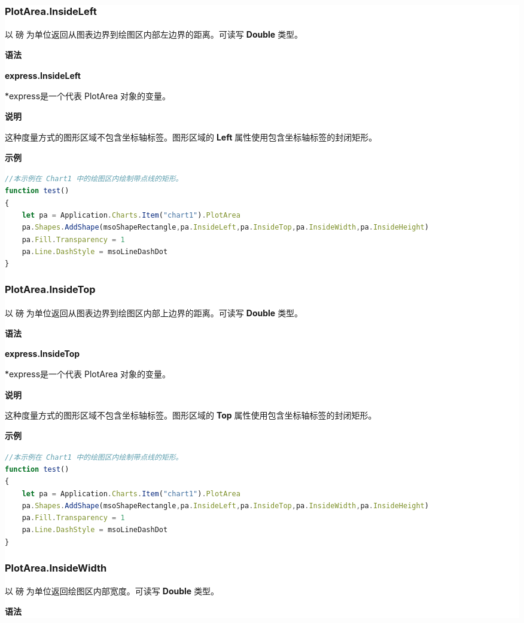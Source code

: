 ### PlotArea.InsideLeft

以 磅 为单位返回从图表边界到绘图区内部左边界的距离。可读写 **Double** 类型。

**语法**

**express.InsideLeft**

\*express是一个代表 PlotArea 对象的变量。

**说明**

这种度量方式的图形区域不包含坐标轴标签。图形区域的 **Left** 属性使用包含坐标轴标签的封闭矩形。

**示例**

``` JavaScript
//本示例在 Chart1 中的绘图区内绘制带点线的矩形。
function test()
{
    let pa = Application.Charts.Item("chart1").PlotArea
    pa.Shapes.AddShape(msoShapeRectangle,pa.InsideLeft,pa.InsideTop,pa.InsideWidth,pa.InsideHeight)
    pa.Fill.Transparency = 1
    pa.Line.DashStyle = msoLineDashDot
}
```

### PlotArea.InsideTop

以 磅 为单位返回从图表边界到绘图区内部上边界的距离。可读写 **Double** 类型。

**语法**

**express.InsideTop**

\*express是一个代表 PlotArea 对象的变量。

**说明**

这种度量方式的图形区域不包含坐标轴标签。图形区域的 **Top** 属性使用包含坐标轴标签的封闭矩形。

**示例**

``` JavaScript
//本示例在 Chart1 中的绘图区内绘制带点线的矩形。
function test()
{
    let pa = Application.Charts.Item("chart1").PlotArea
    pa.Shapes.AddShape(msoShapeRectangle,pa.InsideLeft,pa.InsideTop,pa.InsideWidth,pa.InsideHeight)
    pa.Fill.Transparency = 1
    pa.Line.DashStyle = msoLineDashDot
}
```

### PlotArea.InsideWidth

以 磅 为单位返回绘图区内部宽度。可读写 **Double** 类型。

**语法**
